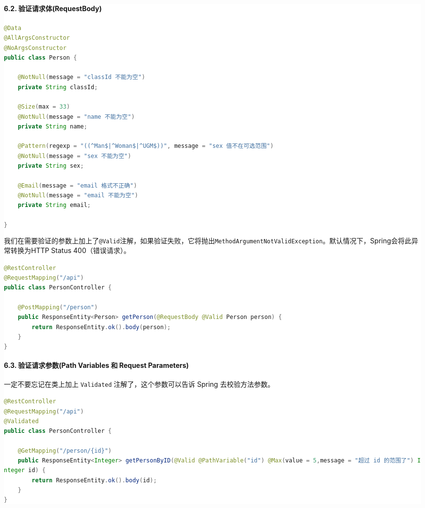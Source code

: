 #### 6.2. 验证请求体(RequestBody)

```java
@Data
@AllArgsConstructor
@NoArgsConstructor
public class Person {

    @NotNull(message = "classId 不能为空")
    private String classId;

    @Size(max = 33)
    @NotNull(message = "name 不能为空")
    private String name;

    @Pattern(regexp = "((^Man$|^Woman$|^UGM$))", message = "sex 值不在可选范围")
    @NotNull(message = "sex 不能为空")
    private String sex;

    @Email(message = "email 格式不正确")
    @NotNull(message = "email 不能为空")
    private String email;

}
```

我们在需要验证的参数上加上了`@Valid`注解，如果验证失败，它将抛出`MethodArgumentNotValidException`。默认情况下，Spring会将此异常转换为HTTP Status 400（错误请求）。

```java
@RestController
@RequestMapping("/api")
public class PersonController {

    @PostMapping("/person")
    public ResponseEntity<Person> getPerson(@RequestBody @Valid Person person) {
        return ResponseEntity.ok().body(person);
    }
}
```

#### 6.3. 验证请求参数(Path Variables 和 Request Parameters)

一定不要忘记在类上加上 `Validated` 注解了，这个参数可以告诉 Spring 去校验方法参数。

```java
@RestController
@RequestMapping("/api")
@Validated
public class PersonController {

    @GetMapping("/person/{id}")
    public ResponseEntity<Integer> getPersonByID(@Valid @PathVariable("id") @Max(value = 5,message = "超过 id 的范围了") Integer id) {
        return ResponseEntity.ok().body(id);
    }
}
```
